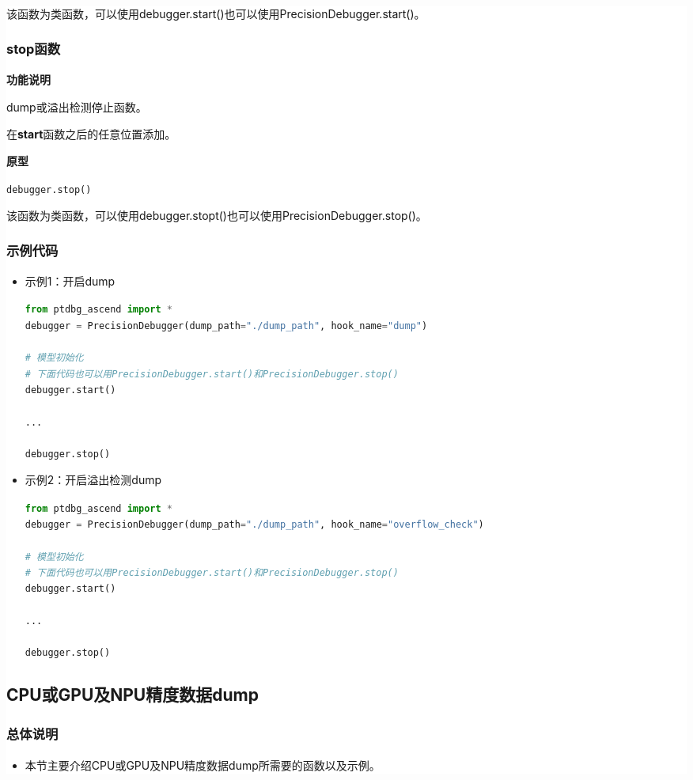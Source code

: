 该函数为类函数，可以使用debugger.start()也可以使用PrecisionDebugger.start()。

### stop函数

**功能说明**

dump或溢出检测停止函数。

在**start**函数之后的任意位置添加。

**原型**

```python
debugger.stop()
```

该函数为类函数，可以使用debugger.stopt()也可以使用PrecisionDebugger.stop()。

### 示例代码

- 示例1：开启dump

  ```python
  from ptdbg_ascend import *
  debugger = PrecisionDebugger(dump_path="./dump_path", hook_name="dump")
  
  # 模型初始化
  # 下面代码也可以用PrecisionDebugger.start()和PrecisionDebugger.stop()
  debugger.start()
  
  ...
  
  debugger.stop()
  ```

- 示例2：开启溢出检测dump

  ```python
  from ptdbg_ascend import *
  debugger = PrecisionDebugger(dump_path="./dump_path", hook_name="overflow_check")
  
  # 模型初始化
  # 下面代码也可以用PrecisionDebugger.start()和PrecisionDebugger.stop()
  debugger.start()
  
  ...
  
  debugger.stop()
  ```

## CPU或GPU及NPU精度数据dump 

### 总体说明

- 本节主要介绍CPU或GPU及NPU精度数据dump所需要的函数以及示例。

